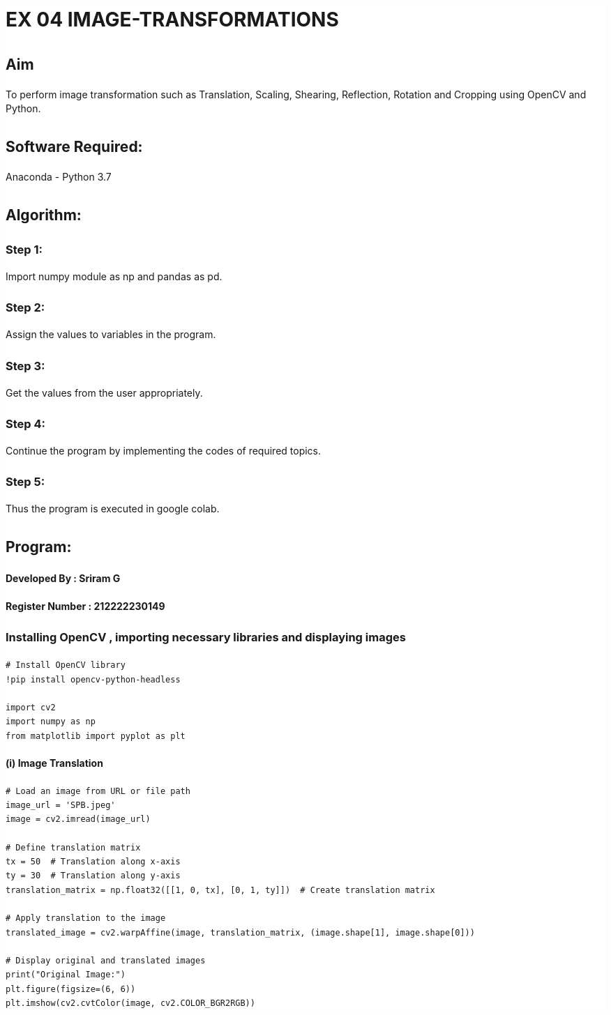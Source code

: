 # EX 04 IMAGE-TRANSFORMATIONS

## Aim
To perform image transformation such as Translation, Scaling, Shearing, Reflection, Rotation and Cropping using OpenCV and Python.

## Software Required:
Anaconda - Python 3.7

## Algorithm:
### Step 1: 
Import numpy module as np and pandas as pd.
### Step 2: 
Assign the values to variables in the program.
### Step 3: 
Get the values from the user appropriately.
### Step 4: 
Continue the program by implementing the codes of required topics.
### Step 5: 
Thus the program is executed in google colab.

## Program:

#### Developed By : Sriram G
#### Register Number : 212222230149

### Installing OpenCV , importing necessary libraries and displaying images  

```
# Install OpenCV library
!pip install opencv-python-headless

import cv2
import numpy as np
from matplotlib import pyplot as plt
```

#### (i) Image Translation

```
# Load an image from URL or file path
image_url = 'SPB.jpeg'  
image = cv2.imread(image_url)

# Define translation matrix
tx = 50  # Translation along x-axis
ty = 30  # Translation along y-axis
translation_matrix = np.float32([[1, 0, tx], [0, 1, ty]])  # Create translation matrix

# Apply translation to the image
translated_image = cv2.warpAffine(image, translation_matrix, (image.shape[1], image.shape[0]))

# Display original and translated images
print("Original Image:")
plt.figure(figsize=(6, 6))
plt.imshow(cv2.cvtColor(image, cv2.COLOR_BGR2RGB))
```